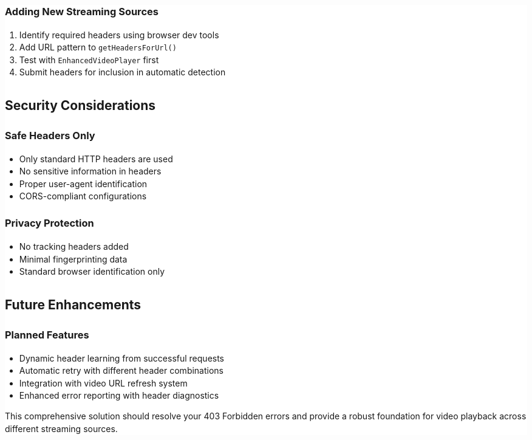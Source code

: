 ### Adding New Streaming Sources
1. Identify required headers using browser dev tools
2. Add URL pattern to `getHeadersForUrl()`
3. Test with `EnhancedVideoPlayer` first
4. Submit headers for inclusion in automatic detection

## Security Considerations

### Safe Headers Only
- Only standard HTTP headers are used
- No sensitive information in headers
- Proper user-agent identification
- CORS-compliant configurations

### Privacy Protection
- No tracking headers added
- Minimal fingerprinting data
- Standard browser identification only

## Future Enhancements

### Planned Features
- Dynamic header learning from successful requests
- Automatic retry with different header combinations
- Integration with video URL refresh system
- Enhanced error reporting with header diagnostics

This comprehensive solution should resolve your 403 Forbidden errors and provide a robust foundation for video playback across different streaming sources.
